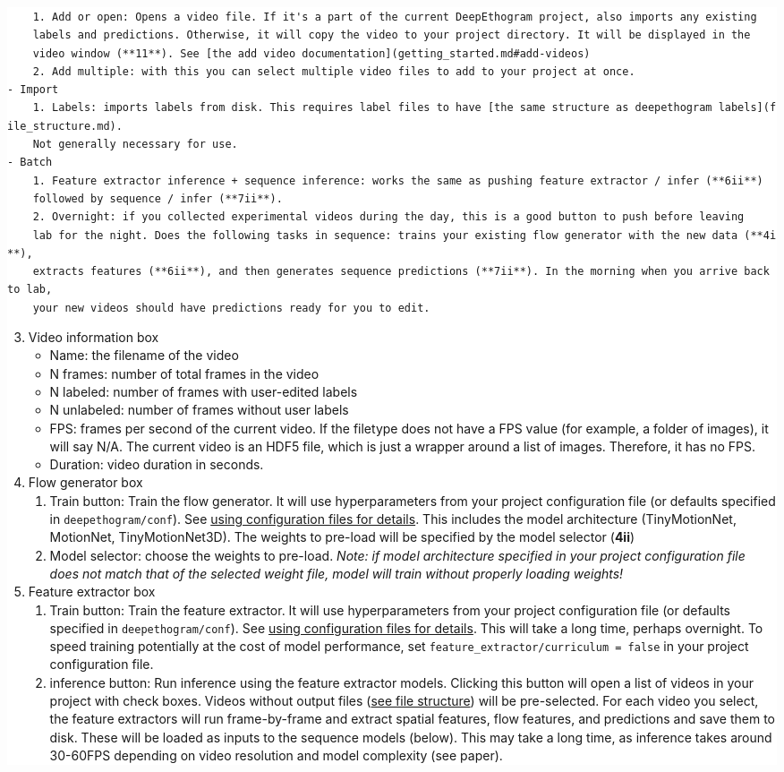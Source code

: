         1. Add or open: Opens a video file. If it's a part of the current DeepEthogram project, also imports any existing
        labels and predictions. Otherwise, it will copy the video to your project directory. It will be displayed in the
        video window (**11**). See [the add video documentation](getting_started.md#add-videos)
        2. Add multiple: with this you can select multiple video files to add to your project at once. 
    - Import
        1. Labels: imports labels from disk. This requires label files to have [the same structure as deepethogram labels](file_structure.md). 
        Not generally necessary for use. 
    - Batch
        1. Feature extractor inference + sequence inference: works the same as pushing feature extractor / infer (**6ii**)
        followed by sequence / infer (**7ii**). 
        2. Overnight: if you collected experimental videos during the day, this is a good button to push before leaving
        lab for the night. Does the following tasks in sequence: trains your existing flow generator with the new data (**4i**), 
        extracts features (**6ii**), and then generates sequence predictions (**7ii**). In the morning when you arrive back to lab, 
        your new videos should have predictions ready for you to edit. 
3. Video information box
     - Name: the filename of the video
     - N frames: number of total frames in the video
     - N labeled: number of frames with user-edited labels
     - N unlabeled: number of frames without user labels
     - FPS: frames per second of the current video. If the filetype does not have a FPS value (for example, a folder of images), 
     it will say N/A. The current video is an HDF5 file, which is just a wrapper around a list of images. Therefore, it
     has no FPS.
     - Duration: video duration in seconds. 
4. Flow generator box
    1. Train button: Train the flow generator. It will use hyperparameters from your project configuration file (or defaults
    specified in `deepethogram/conf`). See [using configuration files for details](using_config_files.md). This includes
    the model architecture (TinyMotionNet, MotionNet, TinyMotionNet3D). The weights to pre-load will be specified by the 
    model selector (**4ii**)
    2. Model selector: choose the weights to pre-load. *Note: if model architecture specified in your project configuration file
    does not match that of the selected weight file, model will train without properly loading weights!*
5. Feature extractor box
    1. Train button: Train the feature extractor. It will use hyperparameters from your project configuration file (or defaults
    specified in `deepethogram/conf`). See [using configuration files for details](using_config_files.md). This will 
    take a long time, perhaps overnight. To speed training potentially at the cost of model performance, set 
    `feature_extractor/curriculum = false` in your project configuration file. 
    2. inference button: Run inference using the feature extractor models. Clicking this button will open a list of videos
    in your project with check boxes. Videos without output files ([see file structure](file_structure.md)) will be 
    pre-selected. For each video you select, the feature extractors will run frame-by-frame and extract spatial
    features, flow features, and predictions and save them to disk. These will be loaded as inputs to the sequence 
    models (below). This may take a long time, as inference takes around 30-60FPS depending on video resolution and
    model complexity (see paper). 